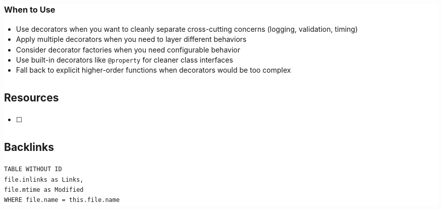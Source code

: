 
### When to Use

- Use decorators when you want to cleanly separate cross-cutting concerns (logging, validation, timing)
- Apply multiple decorators when you need to layer different behaviors
- Consider decorator factories when you need configurable behavior
- Use built-in decorators like `@property` for cleaner class interfaces
- Fall back to explicit higher-order functions when decorators would be too complex


## Resources
- [  ] 

## Backlinks
```dataview
TABLE WITHOUT ID 
file.inlinks as Links,
file.mtime as Modified
WHERE file.name = this.file.name
```